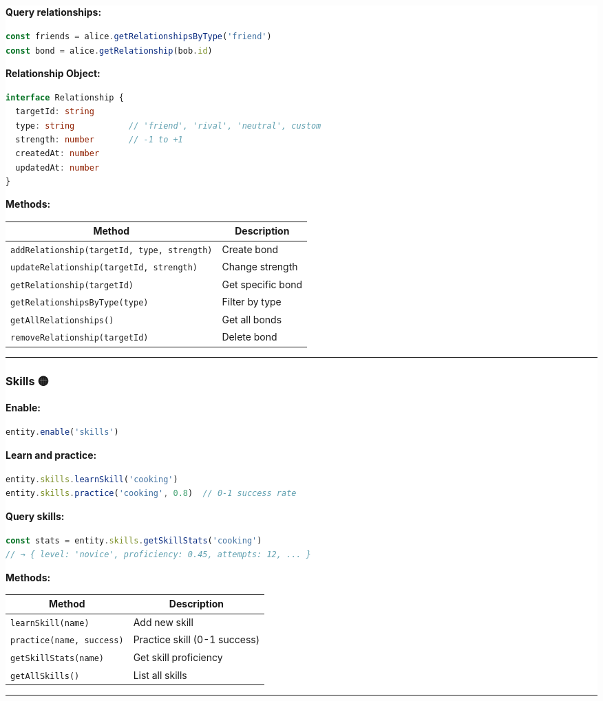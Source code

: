 **Query relationships:**
```javascript
const friends = alice.getRelationshipsByType('friend')
const bond = alice.getRelationship(bob.id)
```

**Relationship Object:**
```typescript
interface Relationship {
  targetId: string
  type: string           // 'friend', 'rival', 'neutral', custom
  strength: number       // -1 to +1
  createdAt: number
  updatedAt: number
}
```

**Methods:**

| Method | Description |
|--------|-------------|
| `addRelationship(targetId, type, strength)` | Create bond |
| `updateRelationship(targetId, strength)` | Change strength |
| `getRelationship(targetId)` | Get specific bond |
| `getRelationshipsByType(type)` | Filter by type |
| `getAllRelationships()` | Get all bonds |
| `removeRelationship(targetId)` | Delete bond |

---

### Skills 🟡

**Enable:**
```javascript
entity.enable('skills')
```

**Learn and practice:**
```javascript
entity.skills.learnSkill('cooking')
entity.skills.practice('cooking', 0.8)  // 0-1 success rate
```

**Query skills:**
```javascript
const stats = entity.skills.getSkillStats('cooking')
// → { level: 'novice', proficiency: 0.45, attempts: 12, ... }
```

**Methods:**

| Method | Description |
|--------|-------------|
| `learnSkill(name)` | Add new skill |
| `practice(name, success)` | Practice skill (0-1 success) |
| `getSkillStats(name)` | Get skill proficiency |
| `getAllSkills()` | List all skills |

---